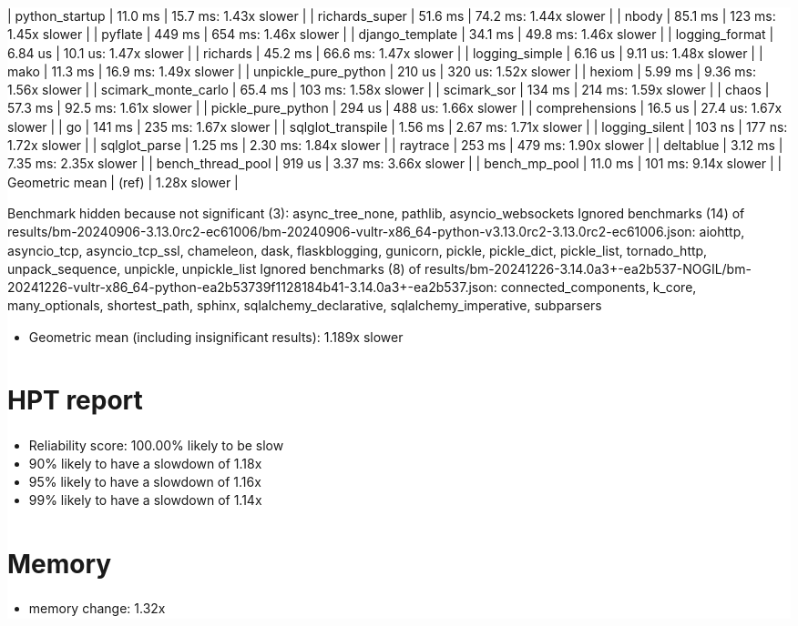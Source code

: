 | python_startup             | 11.0 ms                                                      | 15.7 ms: 1.43x slower                                                  |
| richards_super             | 51.6 ms                                                      | 74.2 ms: 1.44x slower                                                  |
| nbody                      | 85.1 ms                                                      | 123 ms: 1.45x slower                                                   |
| pyflate                    | 449 ms                                                       | 654 ms: 1.46x slower                                                   |
| django_template            | 34.1 ms                                                      | 49.8 ms: 1.46x slower                                                  |
| logging_format             | 6.84 us                                                      | 10.1 us: 1.47x slower                                                  |
| richards                   | 45.2 ms                                                      | 66.6 ms: 1.47x slower                                                  |
| logging_simple             | 6.16 us                                                      | 9.11 us: 1.48x slower                                                  |
| mako                       | 11.3 ms                                                      | 16.9 ms: 1.49x slower                                                  |
| unpickle_pure_python       | 210 us                                                       | 320 us: 1.52x slower                                                   |
| hexiom                     | 5.99 ms                                                      | 9.36 ms: 1.56x slower                                                  |
| scimark_monte_carlo        | 65.4 ms                                                      | 103 ms: 1.58x slower                                                   |
| scimark_sor                | 134 ms                                                       | 214 ms: 1.59x slower                                                   |
| chaos                      | 57.3 ms                                                      | 92.5 ms: 1.61x slower                                                  |
| pickle_pure_python         | 294 us                                                       | 488 us: 1.66x slower                                                   |
| comprehensions             | 16.5 us                                                      | 27.4 us: 1.67x slower                                                  |
| go                         | 141 ms                                                       | 235 ms: 1.67x slower                                                   |
| sqlglot_transpile          | 1.56 ms                                                      | 2.67 ms: 1.71x slower                                                  |
| logging_silent             | 103 ns                                                       | 177 ns: 1.72x slower                                                   |
| sqlglot_parse              | 1.25 ms                                                      | 2.30 ms: 1.84x slower                                                  |
| raytrace                   | 253 ms                                                       | 479 ms: 1.90x slower                                                   |
| deltablue                  | 3.12 ms                                                      | 7.35 ms: 2.35x slower                                                  |
| bench_thread_pool          | 919 us                                                       | 3.37 ms: 3.66x slower                                                  |
| bench_mp_pool              | 11.0 ms                                                      | 101 ms: 9.14x slower                                                   |
| Geometric mean             | (ref)                                                        | 1.28x slower                                                           |

Benchmark hidden because not significant (3): async_tree_none, pathlib, asyncio_websockets
Ignored benchmarks (14) of results/bm-20240906-3.13.0rc2-ec61006/bm-20240906-vultr-x86_64-python-v3.13.0rc2-3.13.0rc2-ec61006.json: aiohttp, asyncio_tcp, asyncio_tcp_ssl, chameleon, dask, flaskblogging, gunicorn, pickle, pickle_dict, pickle_list, tornado_http, unpack_sequence, unpickle, unpickle_list
Ignored benchmarks (8) of results/bm-20241226-3.14.0a3+-ea2b537-NOGIL/bm-20241226-vultr-x86_64-python-ea2b53739f1128184b41-3.14.0a3+-ea2b537.json: connected_components, k_core, many_optionals, shortest_path, sphinx, sqlalchemy_declarative, sqlalchemy_imperative, subparsers

- Geometric mean (including insignificant results): 1.189x slower

# HPT report

- Reliability score: 100.00% likely to be slow
- 90% likely to have a slowdown of 1.18x
- 95% likely to have a slowdown of 1.16x
- 99% likely to have a slowdown of 1.14x

# Memory
- memory change: 1.32x
